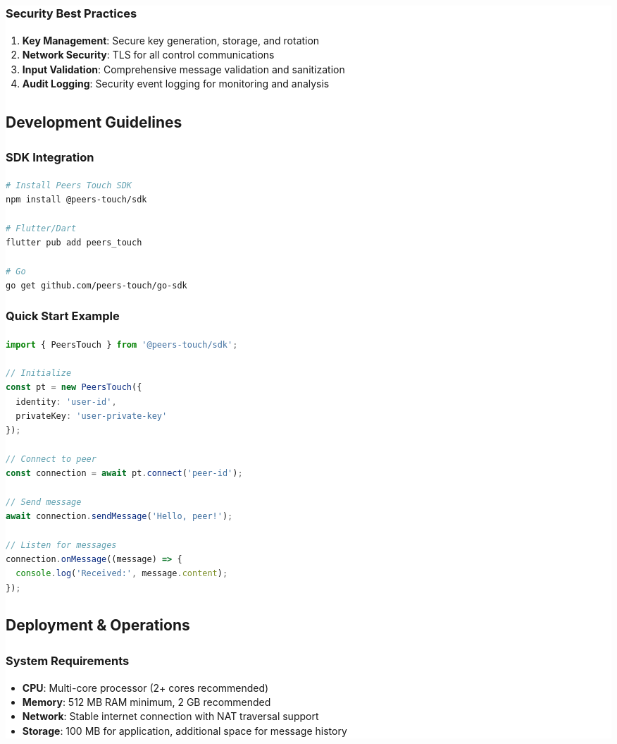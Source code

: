 ### Security Best Practices
1. **Key Management**: Secure key generation, storage, and rotation
2. **Network Security**: TLS for all control communications
3. **Input Validation**: Comprehensive message validation and sanitization
4. **Audit Logging**: Security event logging for monitoring and analysis

## Development Guidelines

### SDK Integration
```bash
# Install Peers Touch SDK
npm install @peers-touch/sdk

# Flutter/Dart
flutter pub add peers_touch

# Go
go get github.com/peers-touch/go-sdk
```

### Quick Start Example
```typescript
import { PeersTouch } from '@peers-touch/sdk';

// Initialize
const pt = new PeersTouch({
  identity: 'user-id',
  privateKey: 'user-private-key'
});

// Connect to peer
const connection = await pt.connect('peer-id');

// Send message
await connection.sendMessage('Hello, peer!');

// Listen for messages
connection.onMessage((message) => {
  console.log('Received:', message.content);
});
```

## Deployment & Operations

### System Requirements
- **CPU**: Multi-core processor (2+ cores recommended)
- **Memory**: 512 MB RAM minimum, 2 GB recommended
- **Network**: Stable internet connection with NAT traversal support
- **Storage**: 100 MB for application, additional space for message history
